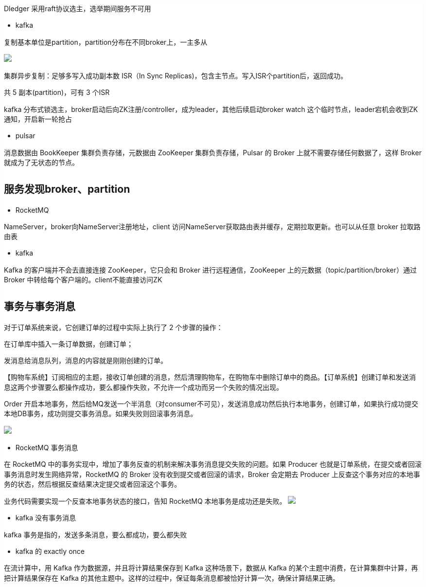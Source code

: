 Dledger 采用raft协议选主，选举期间服务不可用

- kafka

复制基本单位是partition，partition分布在不同broker上，一主多从

![](https://miszibu.github.io/2020/08/07/Components/Kafka/Kafka%E4%B8%BB%E4%BB%8E%E5%A4%8D%E5%88%B6/data_copy.png)

集群异步复制：足够多写入成功副本数 ISR（In Sync Replicas)，包含主节点。写入ISR个partition后，返回成功。

共 5 副本(partition)，可有 3 个ISR

kafka 分布式锁选主，broker启动后向ZK注册/controller，成为leader，其他后续启动broker watch 这个临时节点，leader宕机会收到ZK通知，开启新一轮抢占

- pulsar

消息数据由 BookKeeper 集群负责存储，元数据由 ZooKeeper 集群负责存储，Pulsar 的 Broker 上就不需要存储任何数据了，这样 Broker 就成为了无状态的节点。

## 服务发现broker、partition

- RocketMQ

NameServer，broker向NameServer注册地址，client 访问NameServer获取路由表并缓存，定期拉取更新。也可以从任意 broker 拉取路由表

- kafka

Kafka 的客户端并不会去直接连接 ZooKeeper，它只会和 Broker 进行远程通信，ZooKeeper 上的元数据（topic/partition/broker）通过 Broker 中转给每个客户端的。client不能直接访问ZK

## 事务与事务消息

对于订单系统来说，它创建订单的过程中实际上执行了 2 个步骤的操作：

在订单库中插入一条订单数据，创建订单；

发消息给消息队列，消息的内容就是刚刚创建的订单。

【购物车系统】订阅相应的主题，接收订单创建的消息，然后清理购物车，在购物车中删除订单中的商品。【订单系统】创建订单和发送消息这两个步骤要么都操作成功，要么都操作失败，不允许一个成功而另一个失败的情况出现。

Order 开启本地事务，然后给MQ发送一个半消息（对consumer不可见），发送消息成功然后执行本地事务，创建订单，如果执行成功提交本地DB事务，成功则提交事务消息。如果失败则回滚事务消息。

![](https://static001.geekbang.org/resource/image/27/e6/27ebf12e0dc79e00e1e42c8ff0f4e2e6.jpg)


- RocketMQ 事务消息

在 RocketMQ 中的事务实现中，增加了事务反查的机制来解决事务消息提交失败的问题。如果 Producer 也就是订单系统，在提交或者回滚事务消息时发生网络异常，RocketMQ 的 Broker 没有收到提交或者回滚的请求，Broker 会定期去 Producer 上反查这个事务对应的本地事务的状态，然后根据反查结果决定提交或者回滚这个事务。

业务代码需要实现一个反查本地事务状态的接口，告知 RocketMQ 本地事务是成功还是失败。
![](https://static001.geekbang.org/resource/image/11/7a/11ea249b164b893fb9c36e86ae32577a.jpg)

- kafka 没有事务消息

kafka 事务是指的，发送多条消息，要么都成功，要么都失败

- kafka 的 exactly once

在流计算中，用 Kafka 作为数据源，并且将计算结果保存到 Kafka 这种场景下，数据从 Kafka 的某个主题中消费，在计算集群中计算，再把计算结果保存在 Kafka 的其他主题中。这样的过程中，保证每条消息都被恰好计算一次，确保计算结果正确。
